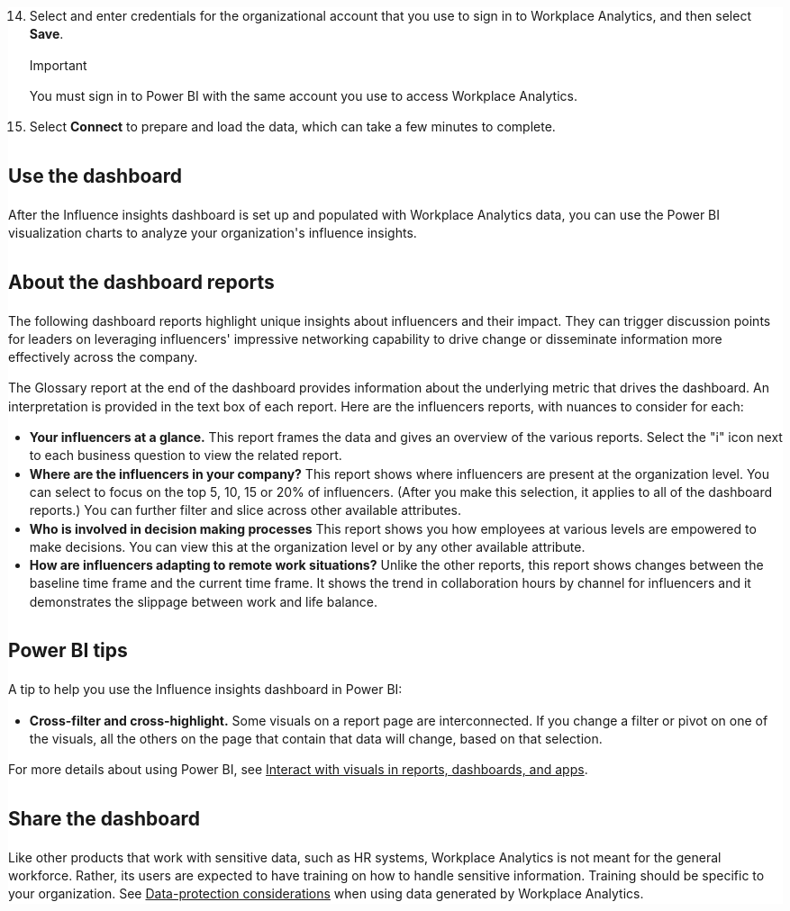 14. Select and enter credentials for the organizational account that you use to sign in to Workplace Analytics, and then select **Save**.

    >[!Important]
    >You must sign in to Power BI with the same account you use to access Workplace Analytics.

15. Select **Connect** to prepare and load the data, which can take a few minutes to complete.

## Use the dashboard

After the Influence insights dashboard is set up and populated with Workplace Analytics data, you can use the Power BI visualization charts to analyze your organization's influence insights.

## About the dashboard reports

The following dashboard reports highlight unique insights about influencers and their impact. They can trigger discussion points for leaders on leveraging influencers' impressive networking capability to drive change or disseminate information more effectively across the company. 

The Glossary report at the end of the dashboard provides information about the underlying metric that drives the dashboard. An interpretation is provided in the text box of each report. Here are the influencers reports, with nuances to consider for each:

 * **Your influencers at a glance.** This report frames the data and gives an overview of the various reports. Select the "i" icon next to each business question to view the related report.
 * **Where are the influencers in your company?** This report shows where influencers are present at the organization level. You can select to focus on the top 5, 10, 15 or 20% of influencers. (After you make this  selection, it applies to all of the dashboard reports.) You can further filter and slice across other available attributes.
 * **Who is involved in decision making processes** This report shows you how employees at various levels are empowered to make decisions. You can view this at the organization level or by any other available attribute.
 * **How are influencers adapting to remote work situations?** Unlike the other reports, this report shows changes between the baseline time frame and the current time frame. It shows the trend in collaboration hours by channel for influencers and it demonstrates the slippage between work and life balance. 

## Power BI tips

A tip to help you use the Influence insights dashboard in Power BI:

 * **Cross-filter and cross-highlight.** Some visuals on a report page are interconnected. If you change a filter or pivot on one of the visuals, all the others on the page that contain that data will change, based on that selection.

For more details about using Power BI, see [Interact with visuals in reports, dashboards, and apps](https://docs.microsoft.com/power-bi/consumer/end-user-visualizations).

## Share the dashboard

Like other products that work with sensitive data, such as HR systems, Workplace Analytics is not meant for the general workforce. Rather, its users are expected to have training on how to handle sensitive information. Training should be specific to your organization. See [Data-protection considerations](../privacy/data-protection-considerations.md) when using data generated by Workplace Analytics.
